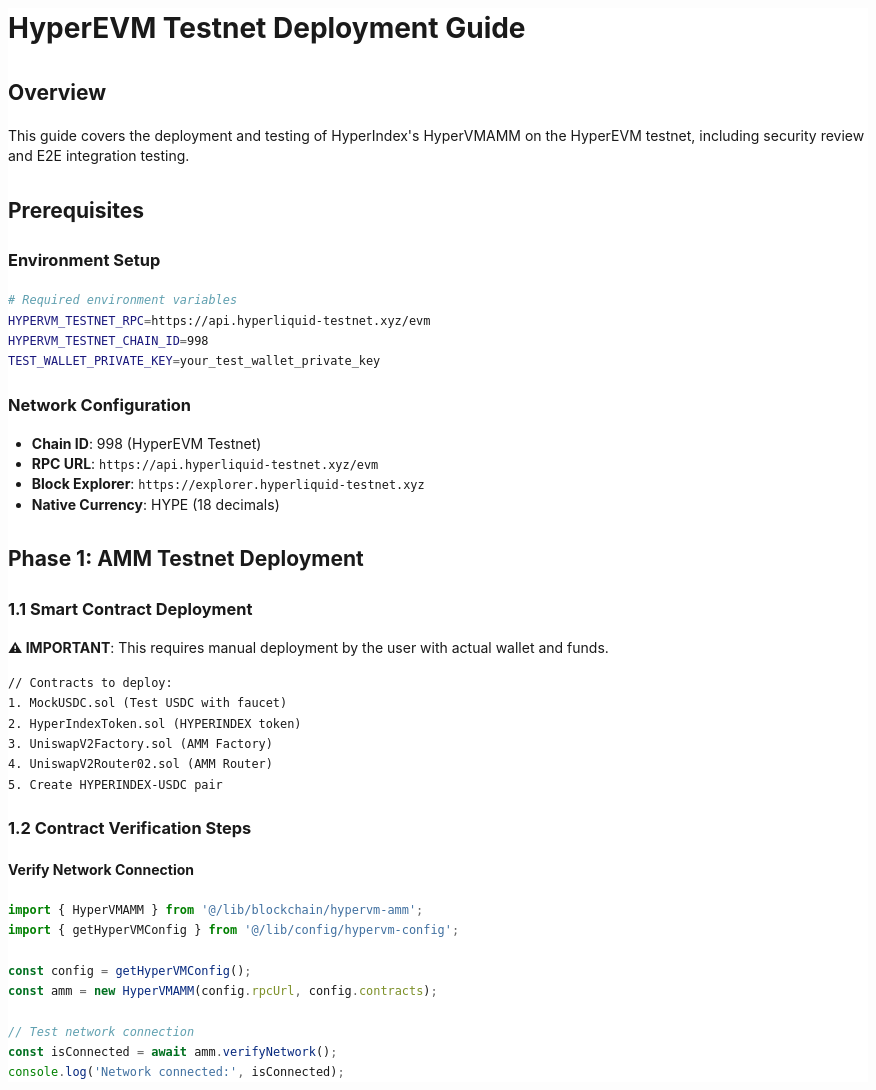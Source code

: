 # HyperEVM Testnet Deployment Guide

## Overview
This guide covers the deployment and testing of HyperIndex's HyperVMAMM on the HyperEVM testnet, including security review and E2E integration testing.

## Prerequisites

### Environment Setup
```bash
# Required environment variables
HYPERVM_TESTNET_RPC=https://api.hyperliquid-testnet.xyz/evm
HYPERVM_TESTNET_CHAIN_ID=998
TEST_WALLET_PRIVATE_KEY=your_test_wallet_private_key
```

### Network Configuration
- **Chain ID**: 998 (HyperEVM Testnet)
- **RPC URL**: `https://api.hyperliquid-testnet.xyz/evm`
- **Block Explorer**: `https://explorer.hyperliquid-testnet.xyz`
- **Native Currency**: HYPE (18 decimals)

## Phase 1: AMM Testnet Deployment

### 1.1 Smart Contract Deployment

**⚠️ IMPORTANT**: This requires manual deployment by the user with actual wallet and funds.

```solidity
// Contracts to deploy:
1. MockUSDC.sol (Test USDC with faucet)
2. HyperIndexToken.sol (HYPERINDEX token)
3. UniswapV2Factory.sol (AMM Factory)
4. UniswapV2Router02.sol (AMM Router)
5. Create HYPERINDEX-USDC pair
```

### 1.2 Contract Verification Steps

#### Verify Network Connection
```typescript
import { HyperVMAMM } from '@/lib/blockchain/hypervm-amm';
import { getHyperVMConfig } from '@/lib/config/hypervm-config';

const config = getHyperVMConfig();
const amm = new HyperVMAMM(config.rpcUrl, config.contracts);

// Test network connection
const isConnected = await amm.verifyNetwork();
console.log('Network connected:', isConnected);
```
